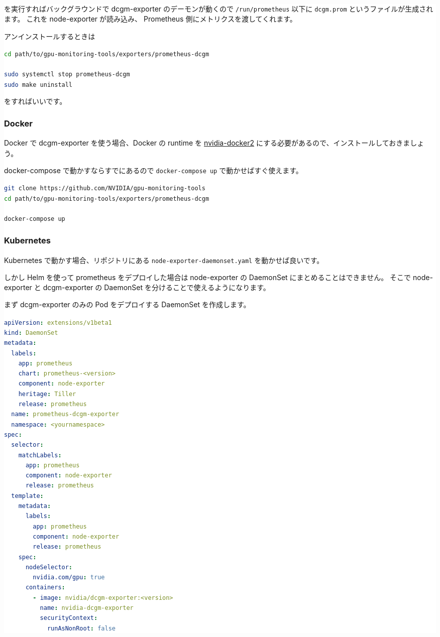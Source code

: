 を実行すればバックグラウンドで dcgm-exporter のデーモンが動くので `/run/prometheus` 以下に `dcgm.prom` というファイルが生成されます。
これを node-exporter が読み込み、 Prometheus 側にメトリクスを渡してくれます。

アンインストールするときは

```sh
cd path/to/gpu-monitoring-tools/exporters/prometheus-dcgm

sudo systemctl stop prometheus-dcgm
sudo make uninstall
```

をすればいいです。

### Docker

Docker で dcgm-exporter を使う場合、Docker の runtime を [nvidia-docker2](https://github.com/NVIDIA/nvidia-docker) にする必要があるので、インストールしておきましょう。

docker-compose で動かすならすでにあるので `docker-compose up` で動かせばすぐ使えます。

```sh
git clone https://github.com/NVIDIA/gpu-monitoring-tools
cd path/to/gpu-monitoring-tools/exporters/prometheus-dcgm

docker-compose up
```

### Kubernetes

Kubernetes で動かす場合、リポジトリにある `node-exporter-daemonset.yaml` を動かせば良いです。

しかし Helm を使って prometheus をデプロイした場合は node-exporter の DaemonSet にまとめることはできません。
そこで node-exporter と dcgm-exporter の DaemonSet を分けることで使えるようになります。

まず dcgm-exporter のみの Pod をデプロイする DaemonSet を作成します。

```yaml
apiVersion: extensions/v1beta1
kind: DaemonSet
metadata:
  labels:
    app: prometheus
    chart: prometheus-<version>
    component: node-exporter
    heritage: Tiller
    release: prometheus
  name: prometheus-dcgm-exporter
  namespace: <yournamespace>
spec:
  selector:
    matchLabels:
      app: prometheus
      component: node-exporter
      release: prometheus
  template:
    metadata:
      labels:
        app: prometheus
        component: node-exporter
        release: prometheus
    spec:
      nodeSelector:
        nvidia.com/gpu: true
      containers:
        - image: nvidia/dcgm-exporter:<version>
          name: nvidia-dcgm-exporter
          securityContext:
            runAsNonRoot: false
```